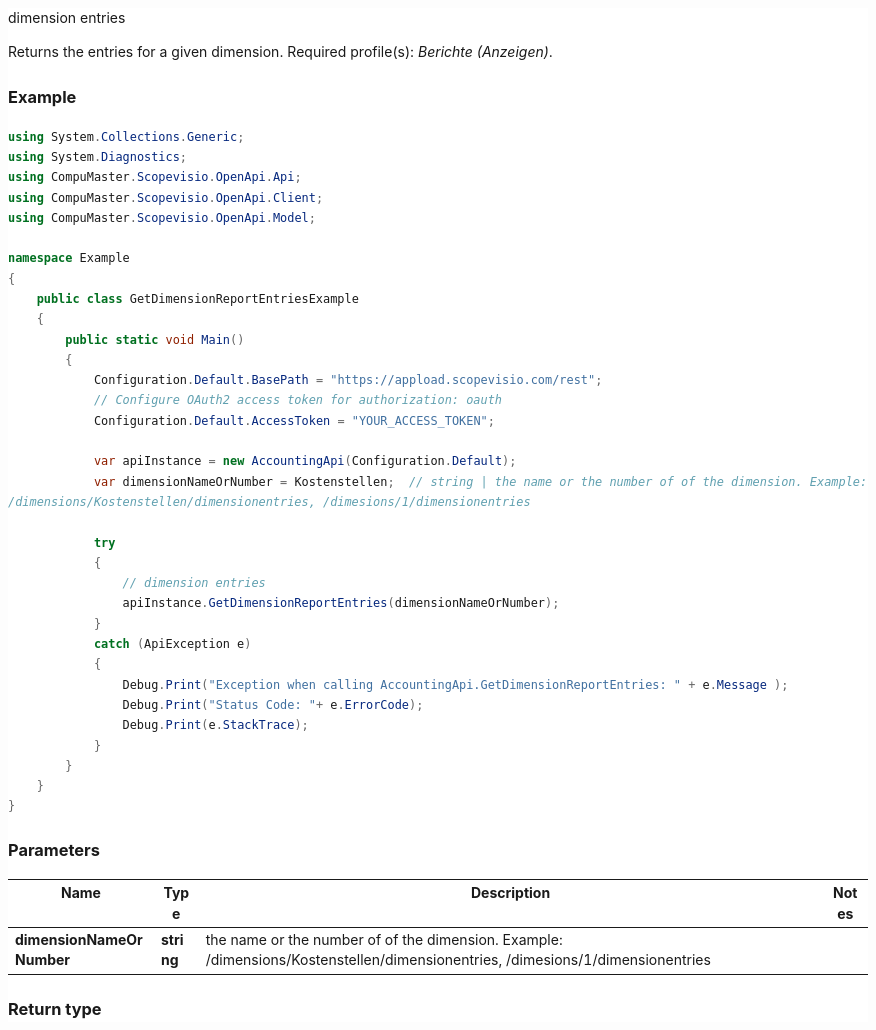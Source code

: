 dimension entries

Returns the entries for a given dimension.  Required profile(s): <i>Berichte (Anzeigen)</i>.

### Example

```csharp
using System.Collections.Generic;
using System.Diagnostics;
using CompuMaster.Scopevisio.OpenApi.Api;
using CompuMaster.Scopevisio.OpenApi.Client;
using CompuMaster.Scopevisio.OpenApi.Model;

namespace Example
{
    public class GetDimensionReportEntriesExample
    {
        public static void Main()
        {
            Configuration.Default.BasePath = "https://appload.scopevisio.com/rest";
            // Configure OAuth2 access token for authorization: oauth
            Configuration.Default.AccessToken = "YOUR_ACCESS_TOKEN";

            var apiInstance = new AccountingApi(Configuration.Default);
            var dimensionNameOrNumber = Kostenstellen;  // string | the name or the number of of the dimension. Example: /dimensions/Kostenstellen/dimensionentries, /dimesions/1/dimensionentries

            try
            {
                // dimension entries
                apiInstance.GetDimensionReportEntries(dimensionNameOrNumber);
            }
            catch (ApiException e)
            {
                Debug.Print("Exception when calling AccountingApi.GetDimensionReportEntries: " + e.Message );
                Debug.Print("Status Code: "+ e.ErrorCode);
                Debug.Print(e.StackTrace);
            }
        }
    }
}
```

### Parameters


Name | Type | Description  | Notes
------------- | ------------- | ------------- | -------------
 **dimensionNameOrNumber** | **string**| the name or the number of of the dimension. Example: /dimensions/Kostenstellen/dimensionentries, /dimesions/1/dimensionentries | 

### Return type
